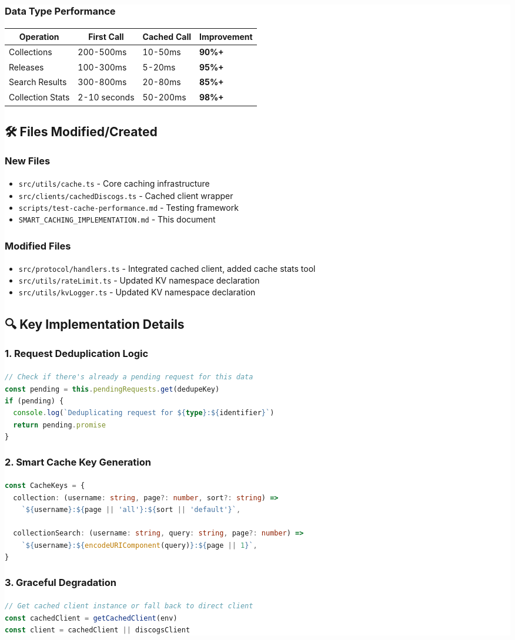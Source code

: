 ### Data Type Performance
| Operation | First Call | Cached Call | Improvement |
|-----------|------------|-------------|-------------|
| Collections | 200-500ms | 10-50ms | **90%+** |
| Releases | 100-300ms | 5-20ms | **95%+** |
| Search Results | 300-800ms | 20-80ms | **85%+** |
| Collection Stats | 2-10 seconds | 50-200ms | **98%+** |

## 🛠️ Files Modified/Created

### New Files
- `src/utils/cache.ts` - Core caching infrastructure
- `src/clients/cachedDiscogs.ts` - Cached client wrapper
- `scripts/test-cache-performance.md` - Testing framework
- `SMART_CACHING_IMPLEMENTATION.md` - This document

### Modified Files
- `src/protocol/handlers.ts` - Integrated cached client, added cache stats tool
- `src/utils/rateLimit.ts` - Updated KV namespace declaration
- `src/utils/kvLogger.ts` - Updated KV namespace declaration

## 🔍 Key Implementation Details

### 1. Request Deduplication Logic
```typescript
// Check if there's already a pending request for this data
const pending = this.pendingRequests.get(dedupeKey)
if (pending) {
  console.log(`Deduplicating request for ${type}:${identifier}`)
  return pending.promise
}
```

### 2. Smart Cache Key Generation
```typescript
const CacheKeys = {
  collection: (username: string, page?: number, sort?: string) => 
    `${username}:${page || 'all'}:${sort || 'default'}`,
  
  collectionSearch: (username: string, query: string, page?: number) => 
    `${username}:${encodeURIComponent(query)}:${page || 1}`,
}
```

### 3. Graceful Degradation
```typescript
// Get cached client instance or fall back to direct client
const cachedClient = getCachedClient(env)
const client = cachedClient || discogsClient
```
